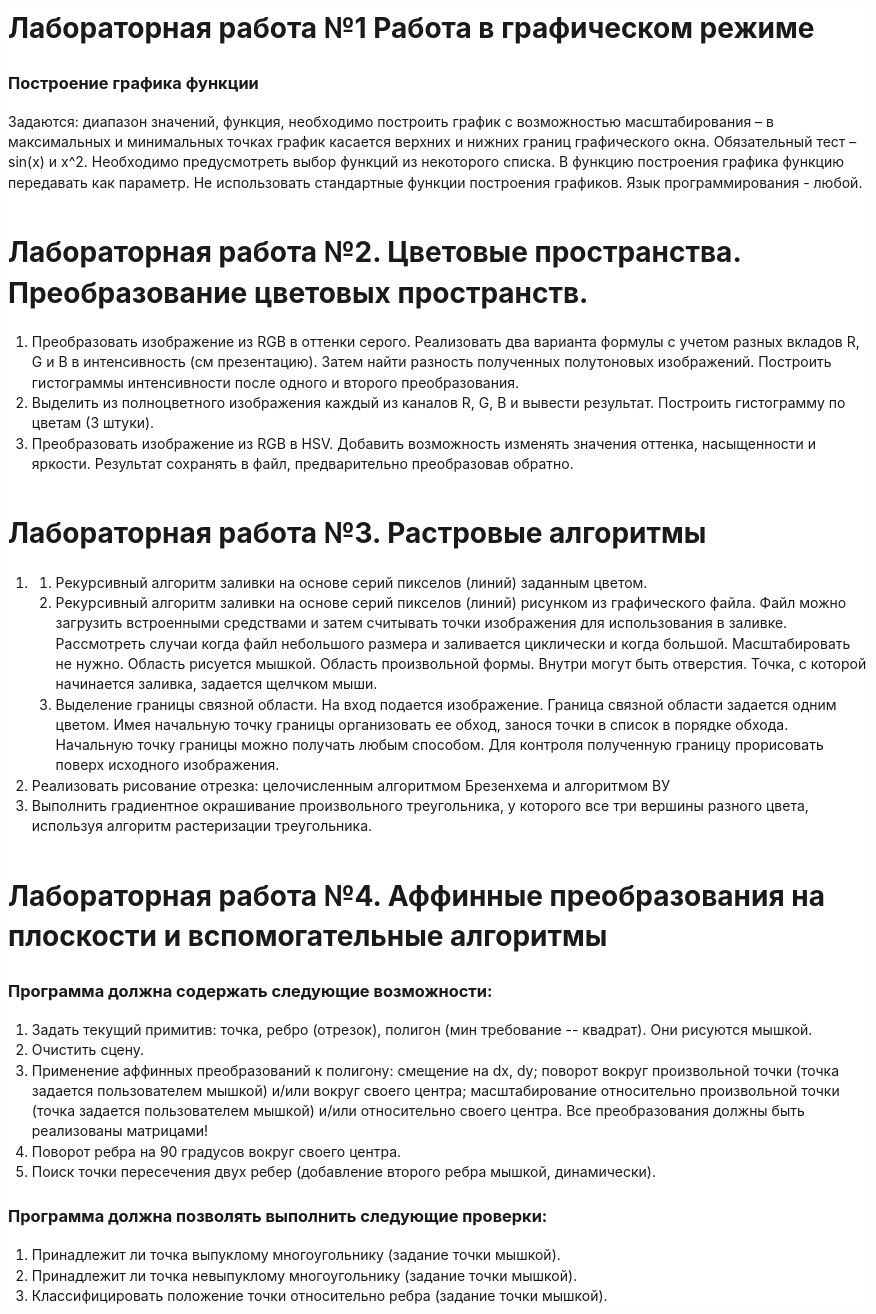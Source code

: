 <h1>Лабораторная работа №1 Работа в графическом режиме</h1>
<h3>Построение графика функции</h3>
Задаются: диапазон значений, функция, необходимо построить график с возможностью масштабирования – в максимальных и минимальных точках график касается верхних и нижних границ графического окна. Обязательный тест – sin(x) и x^2.
Необходимо предусмотреть выбор функций из некоторого списка. В функцию построения графика функцию передавать как параметр.
Не использовать стандартные функции построения графиков.
Язык программирования - любой.


<h1>Лабораторная работа №2. Цветовые пространства. Преобразование цветовых пространств.</h1>
<ol>
<li>Преобразовать изображение из RGB в оттенки серого. Реализовать два варианта формулы с учетом разных вкладов R, G и B в интенсивность (см презентацию). Затем найти разность полученных полутоновых изображений. Построить гистограммы интенсивности после одного и второго преобразования.</li>
<li>Выделить из полноцветного изображения каждый из каналов R, G, B  и вывести результат. Построить гистограмму по цветам (3 штуки).</li>
<li>Преобразовать изображение из RGB в HSV. Добавить возможность изменять значения оттенка, насыщенности и яркости. Результат сохранять в файл, предварительно преобразовав обратно.</li>
</ol>


<h1>Лабораторная работа №3. Растровые алгоритмы</h1>
<ol>
<li>
<ol>
<li>Рекурсивный алгоритм заливки на основе серий пикселов (линий)  заданным цветом.</li>
<li>Рекурсивный алгоритм заливки на основе серий пикселов (линий)  рисунком из графического файла. Файл можно загрузить встроенными средствами и затем считывать точки изображения для использования в заливке. Рассмотреть случаи когда файл небольшого размера и заливается циклически и когда большой. Масштабировать не нужно.  Область рисуется мышкой. Область произвольной формы. Внутри могут быть отверстия. Точка, с которой начинается заливка, задается щелчком мыши.</li>
<li>Выделение границы связной области. На вход подается изображение. Граница связной области задается одним цветом. Имея начальную точку границы организовать ее обход, занося точки в список в порядке обхода. Начальную точку границы можно получать любым способом. Для контроля полученную границу прорисовать поверх исходного изображения.</li>
</ol>
</li>
<li>Реализовать рисование отрезка: целочисленным алгоритмом Брезенхема  и алгоритмом ВУ</li>
<li>Выполнить градиентное окрашивание произвольного треугольника, у которого все три вершины разного цвета, используя алгоритм растеризации треугольника.</li>
</ol>


<h1>Лабораторная работа №4. Аффинные преобразования на плоскости и вспомогательные алгоритмы</h1>
<h3>Программа должна содержать следующие возможности:</h3>
<ol>
<li>Задать текущий примитив: точка, ребро (отрезок), полигон (мин требование -- квадрат). Они рисуются мышкой.</li>
<li>Очистить сцену.</li>
<li>Применение аффинных преобразований к полигону: смещение на dx, dy; поворот вокруг произвольной точки (точка задается пользователем мышкой) и/или вокруг своего центра; масштабирование относительно произвольной точки (точка задается пользователем мышкой) и/или относительно своего центра. Все преобразования должны быть реализованы матрицами!</li>
<li>Поворот ребра на 90 градусов вокруг своего центра.</li>
<li>Поиск точки пересечения двух ребер (добавление второго ребра мышкой, динамически).</li>
</ol>
<h3>Программа должна позволять выполнить следующие проверки:</h3>
<ol>
<li>Принадлежит ли точка выпуклому многоугольнику (задание точки мышкой).</li>
<li>Принадлежит ли точка невыпуклому многоугольнику (задание точки мышкой).</li>
<li>Классифицировать положение точки относительно ребра (задание точки мышкой).</li>
</ol>
